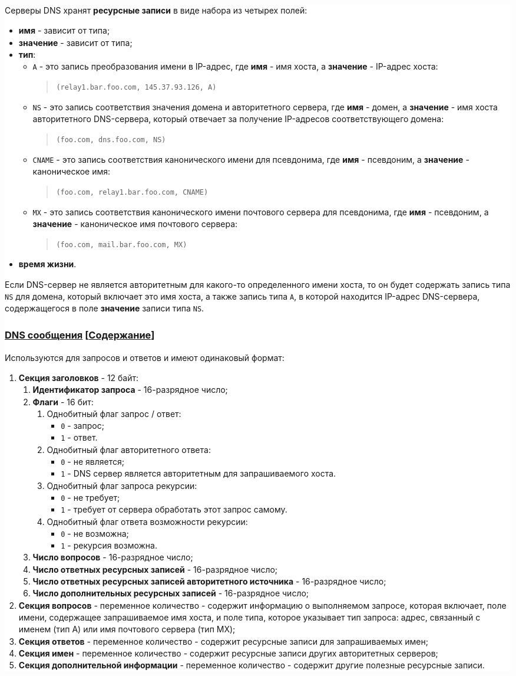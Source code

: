 Серверы DNS хранят **ресурсные записи** в виде набора из четырех полей:
- **имя** - зависит от типа;
- **значение** - зависит от типа;
- **тип**:
    - `A` - это запись преобразования имени в IP-адрес, где **имя** - имя хоста, а **значение** - IP-адрес хоста:
        > `(relay1.bar.foo.com, 145.37.93.126, A)`
    - `NS` - это запись соответствия значения домена и авторитетного сервера, где **имя** - домен, а **значение** - имя хоста авторитетного DNS-сервера, который отвечает за получение IP-адресов соответствующего домена:
        > `(foo.com, dns.foo.com, NS)`
    - `CNAME` - это запись соответствия канонического имени для псевдонима, где **имя** - псевдоним, а **значение** - каноническое имя:
        > `(foo.com, relay1.bar.foo.com, CNAME)`
    - `MX` - это запись соответствия канонического имени почтового сервера для псевдонима, где **имя** - псевдоним, а **значение** - каноническое имя почтового сервера:
        > `(foo.com, mail.bar.foo.com, MX)`
- **время жизни**.

Если DNS-сервер не является авторитетным для какого-то определенного имени хоста, то он будет содержать запись типа `NS` для домена, который включает это имя хоста, а также запись типа `A`, в которой находится IP-адрес DNS-сервера, содержащегося в поле **значение** записи типа `NS`.

### <a id="DNS-сообщения" href="#DNS-сообщения">DNS сообщения</a> [<a id="Содержание" href="#Содержание">Содержание</a>]

Используются для запросов и ответов и имеют одинаковый формат:
1. **Секция заголовков** - 12 байт:
    1. **Идентификатор запроса** - 16-разрядное число;
    2. **Флаги** - 16 бит:
        1. Однобитный флаг запрос / ответ:
            - `0` - запрос;
            - `1` - ответ.
        2. Однобитный флаг авторитетного ответа:
            - `0` - не является;
            - `1` - DNS сервер является авторитетным для запрашиваемого хоста.
        3. Однобитный флаг запроса рекурсии:
            - `0` - не требует;
            - `1` - требует от сервера обработать этот запрос самому.
        4. Однобитный флаг ответа возможности рекурсии:
            - `0` - не возможна;
            - `1` - рекурсия возможна.
    3. **Число вопросов** - 16-разрядное число;
    4. **Число ответных ресурсных записей** - 16-разрядное число;
    5. **Число ответных ресурсных записей авторитетного источника** - 16-разрядное число;
    6. **Число дополнительных ресурсных записей** - 16-разрядное число;
2. **Секция вопросов** - переменное количество - содержит информацию о выполняемом запросе, которая включает, поле имени, содержащее запрашиваемое имя хоста, и поле типа, которое указывает тип запроса: адрес, связанный с именем (тип А) или имя почтового сервера (тип MX);
3. **Секция ответов** - переменное количество - содержит ресурсные записи для запрашиваемых имен;
4. **Секция имен** - переменное количество - содержит ресурсные записи других авторитетных серверов;
5. **Секция дополнительной информации** - переменное количество - содержит другие полезные ресурсные записи.

